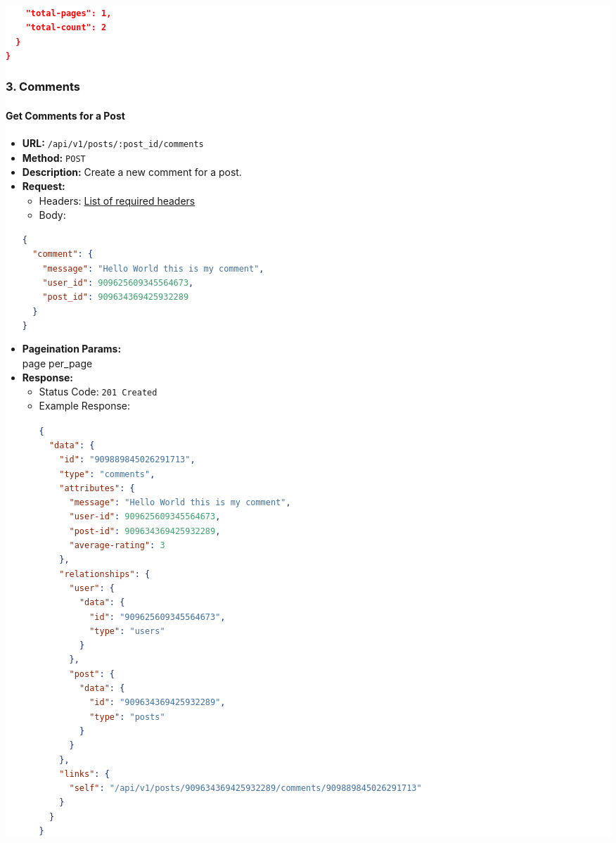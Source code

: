   ```json
      "total-pages": 1,
      "total-count": 2
    }
  }
  ```

### 3. Comments

#### Get Comments for a Post

- **URL:** `/api/v1/posts/:post_id/comments`
- **Method:** `POST`
- **Description:** Create a new comment for a post.
- **Request:**
  - Headers: [List of required headers](#header-for-request)
  - Body:
  ```json
  {
    "comment": {
      "message": "Hello World this is my comment",
      "user_id": 909625609345564673,
      "post_id": 909634369425932289
    }
  }
  ```
- **Pageination Params:**  
   page
  per_page
- **Response:**
  - Status Code: `201 Created`
  - Example Response:
    ```json
    {
      "data": {
        "id": "909889845026291713",
        "type": "comments",
        "attributes": {
          "message": "Hello World this is my comment",
          "user-id": 909625609345564673,
          "post-id": 909634369425932289,
          "average-rating": 3
        },
        "relationships": {
          "user": {
            "data": {
              "id": "909625609345564673",
              "type": "users"
            }
          },
          "post": {
            "data": {
              "id": "909634369425932289",
              "type": "posts"
            }
          }
        },
        "links": {
          "self": "/api/v1/posts/909634369425932289/comments/909889845026291713"
        }
      }
    }
    ```
